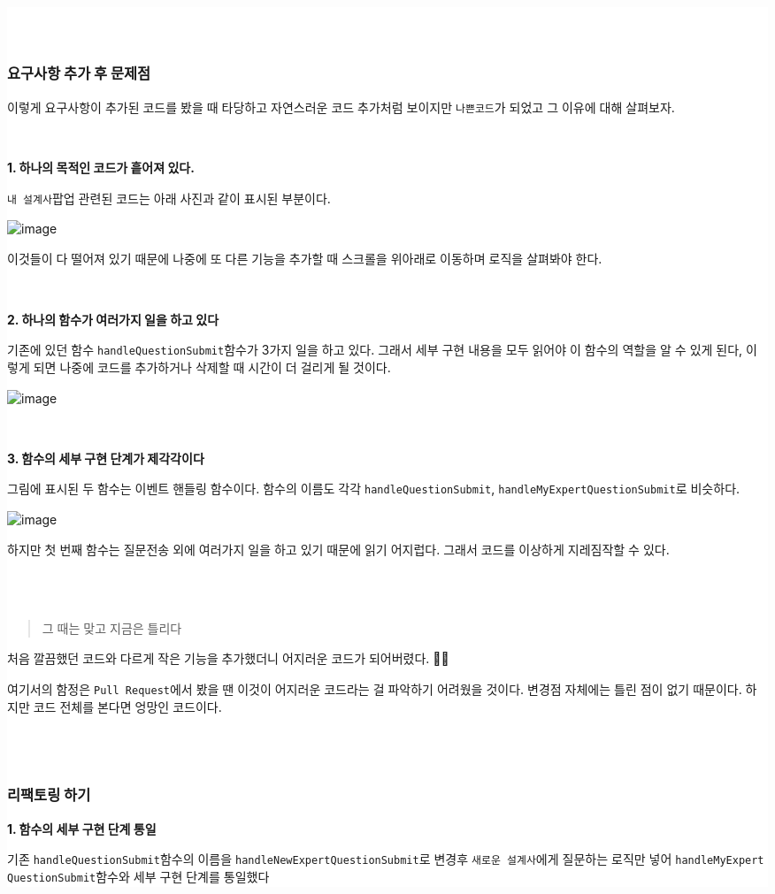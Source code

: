 <br/>
<br/>


### 요구사항 추가 후 문제점

이렇게 요구사항이 추가된 코드를 봤을 때 타당하고 자연스러운 코드 추가처럼 보이지만 `나쁜코드`가 되었고 그 이유에 대해 살펴보자.

<br/>

**1. 하나의 목적인 코드가 흩어져 있다.**


`내 설계사`팝업 관련된 코드는 아래 사진과 같이 표시된 부분이다.

![image](https://user-images.githubusercontent.com/52060742/148500978-e860cf82-d57c-42e4-b2aa-a294fb273168.png)



이것들이 다 떨어져 있기 때문에 나중에 또 다른 기능을 추가할 때 스크롤을 위아래로 이동하며 로직을 살펴봐야 한다.

<br/>

**2. 하나의 함수가 여러가지 일을 하고 있다**

기존에 있던 함수 `handleQuestionSubmit`함수가 3가지 일을 하고 있다. 그래서 세부 구현 내용을 모두 읽어야 이 함수의 역할을 알 수 있게 된다, 이렇게 되면 나중에 코드를 추가하거나 삭제할 때 시간이 더 걸리게 될 것이다.

![image](https://user-images.githubusercontent.com/52060742/148501261-69f517de-c680-4187-9874-a6c66ed3068a.png)

<br/>

**3. 함수의 세부 구현 단계가 제각각이다**

그림에 표시된 두 함수는 이벤트 핸들링 함수이다. 함수의 이름도 각각 `handleQuestionSubmit`, `handleMyExpertQuestionSubmit`로 비슷하다.

![image](https://user-images.githubusercontent.com/52060742/148501374-2d189318-eaa3-42d8-b53e-8d4893d6819f.png)

하지만 첫 번째 함수는 질문전송 외에 여러가지 일을 하고 있기 때문에 읽기 어지럽다. 그래서 코드를 이상하게 지레짐작할 수 있다.

<br/>
<br/>

> 그 때는 맞고 지금은 틀리다

처음 깔끔했던 코드와 다르게 작은 기능을 추가했더니 어지러운 코드가 되어버렸다. 🤪😵

여기서의 함정은 `Pull Request`에서 봤을 땐 이것이 어지러운 코드라는 걸 파악하기 어려웠을 것이다. 변경점 자체에는 틀린 점이 없기 때문이다. 하지만 코드 전체를 본다면 엉망인 코드이다.

<br/>
<br/>

### 리팩토링 하기

**1. 함수의 세부 구현 단계 통일**

기존 `handleQuestionSubmit`함수의 이름을 `handleNewExpertQuestionSubmit`로 변경후 `새로운 설계사`에게 질문하는 로직만 넣어 `handleMyExpertQuestionSubmit`함수와 세부 구현 단계를 통일했다
